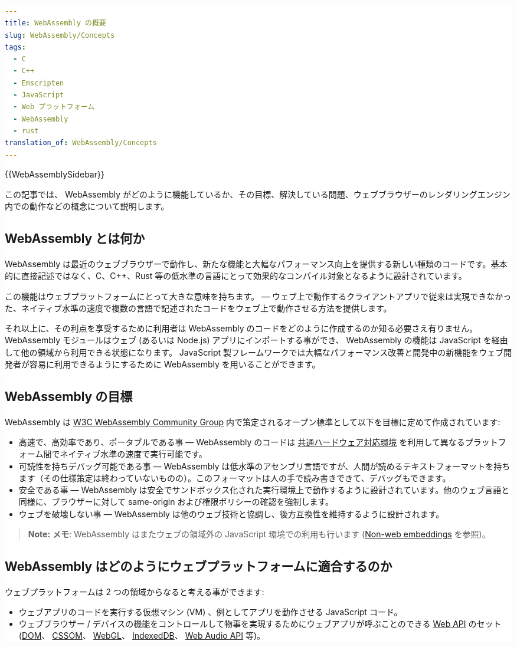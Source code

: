 ```yaml
---
title: WebAssembly の概要
slug: WebAssembly/Concepts
tags:
  - C
  - C++
  - Emscripten
  - JavaScript
  - Web プラットフォーム
  - WebAssembly
  - rust
translation_of: WebAssembly/Concepts
---
```

{{WebAssemblySidebar}}

この記事では、 WebAssembly がどのように機能しているか、その目標、解決している問題、ウェブブラウザーのレンダリングエンジン内での動作などの概念について説明します。

## WebAssembly とは何か

WebAssembly は最近のウェブブラウザーで動作し、新たな機能と大幅なパフォーマンス向上を提供する新しい種類のコードです。基本的に直接記述ではなく、C、C++、Rust 等の低水準の言語にとって効果的なコンパイル対象となるように設計されています。

この機能はウェブプラットフォームにとって大きな意味を持ちます。 — ウェブ上で動作するクライアントアプリで従来は実現できなかった、ネイティブ水準の速度で複数の言語で記述されたコードをウェブ上で動作させる方法を提供します。

それ以上に、その利点を享受するために利用者は WebAssembly のコードをどのように作成するのか知る必要さえ有りません。 WebAssembly モジュールはウェブ (あるいは Node.js) アプリにインポートする事ができ、 WebAssembly の機能は JavaScript を経由して他の領域から利用できる状態になります。 JavaScript 製フレームワークでは大幅なパフォーマンス改善と開発中の新機能をウェブ開発者が容易に利用できるようにするために WebAssembly を用いることができます。

## WebAssembly の目標

WebAssembly は [W3C WebAssembly Community Group](https://www.w3.org/community/webassembly/) 内で策定されるオープン標準として以下を目標に定めて作成されています:

- 高速で、高効率であり、ポータブルである事 — WebAssembly のコードは [共通ハードウェア対応環境](http://webassembly.org/docs/portability/#assumptions-for-efficient-execution) を利用して異なるプラットフォーム間でネイティブ水準の速度で実行可能です。
- 可読性を持ちデバッグ可能である事 — WebAssembly は低水準のアセンブリ言語ですが、人間が読めるテキストフォーマットを持ちます（その仕様策定は終わっていないものの）。このフォーマットは人の手で読み書きできて、デバッグもできます。
- 安全である事 — WebAssembly は安全でサンドボックス化された実行環境上で動作するように設計されています。他のウェブ言語と同様に、ブラウザーに対して same-origin および権限ポリシーの確認を強制します。
- ウェブを破壊しない事 — WebAssembly は他のウェブ技術と協調し、後方互換性を維持するように設計されます。

> **Note:** **メモ**: WebAssembly はまたウェブの領域外の JavaScript 環境での利用も行います ([Non-web embeddings](http://webassembly.org/docs/non-web/) を参照)。

## WebAssembly はどのようにウェブプラットフォームに適合するのか

ウェブプラットフォームは 2 つの領域からなると考える事ができます:

- ウェブアプリのコードを実行する仮想マシン (VM) 、例としてアプリを動作させる JavaScript コード。
- ウェブブラウザー / デバイスの機能をコントロールして物事を実現するためにウェブアプリが呼ぶことのできる [Web API](/ja/docs/Web/API) のセット ([DOM](/ja/docs/Web/API/Document_Object_Model)、 [CSSOM](/ja/docs/Web/API/CSS_Object_Model)、 [WebGL](/ja/docs/Web/API/WebGL_API)、 [IndexedDB](/ja/docs/Web/API/IndexedDB_API)、 [Web Audio API](/ja/docs/Web/API/Web_Audio_API) 等)。
